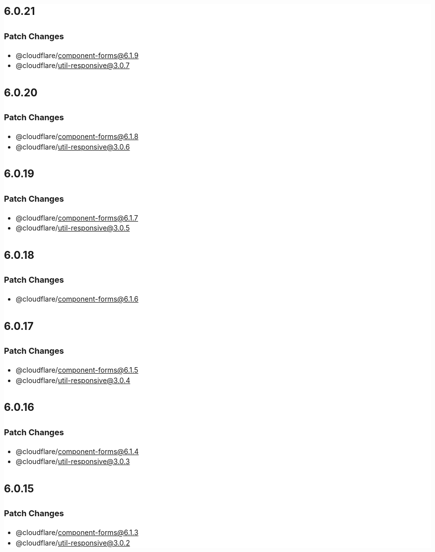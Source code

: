 ## 6.0.21

### Patch Changes

- @cloudflare/component-forms@6.1.9
- @cloudflare/util-responsive@3.0.7

## 6.0.20

### Patch Changes

- @cloudflare/component-forms@6.1.8
- @cloudflare/util-responsive@3.0.6

## 6.0.19

### Patch Changes

- @cloudflare/component-forms@6.1.7
- @cloudflare/util-responsive@3.0.5

## 6.0.18

### Patch Changes

- @cloudflare/component-forms@6.1.6

## 6.0.17

### Patch Changes

- @cloudflare/component-forms@6.1.5
- @cloudflare/util-responsive@3.0.4

## 6.0.16

### Patch Changes

- @cloudflare/component-forms@6.1.4
- @cloudflare/util-responsive@3.0.3

## 6.0.15

### Patch Changes

- @cloudflare/component-forms@6.1.3
- @cloudflare/util-responsive@3.0.2
